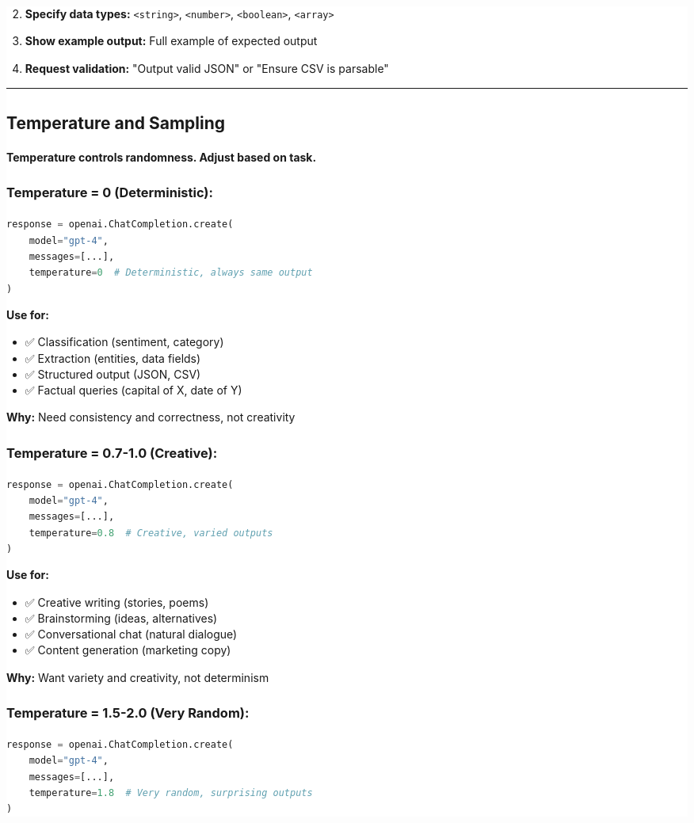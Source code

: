 2. **Specify data types:** `<string>`, `<number>`, `<boolean>`, `<array>`

3. **Show example output:** Full example of expected output

4. **Request validation:** "Output valid JSON" or "Ensure CSV is parsable"

---

## Temperature and Sampling

**Temperature controls randomness. Adjust based on task.**

### Temperature = 0 (Deterministic):

```python
response = openai.ChatCompletion.create(
    model="gpt-4",
    messages=[...],
    temperature=0  # Deterministic, always same output
)
```

**Use for:**
- ✅ Classification (sentiment, category)
- ✅ Extraction (entities, data fields)
- ✅ Structured output (JSON, CSV)
- ✅ Factual queries (capital of X, date of Y)

**Why:** Need consistency and correctness, not creativity

### Temperature = 0.7-1.0 (Creative):

```python
response = openai.ChatCompletion.create(
    model="gpt-4",
    messages=[...],
    temperature=0.8  # Creative, varied outputs
)
```

**Use for:**
- ✅ Creative writing (stories, poems)
- ✅ Brainstorming (ideas, alternatives)
- ✅ Conversational chat (natural dialogue)
- ✅ Content generation (marketing copy)

**Why:** Want variety and creativity, not determinism

### Temperature = 1.5-2.0 (Very Random):

```python
response = openai.ChatCompletion.create(
    model="gpt-4",
    messages=[...],
    temperature=1.8  # Very random, surprising outputs
)
```
